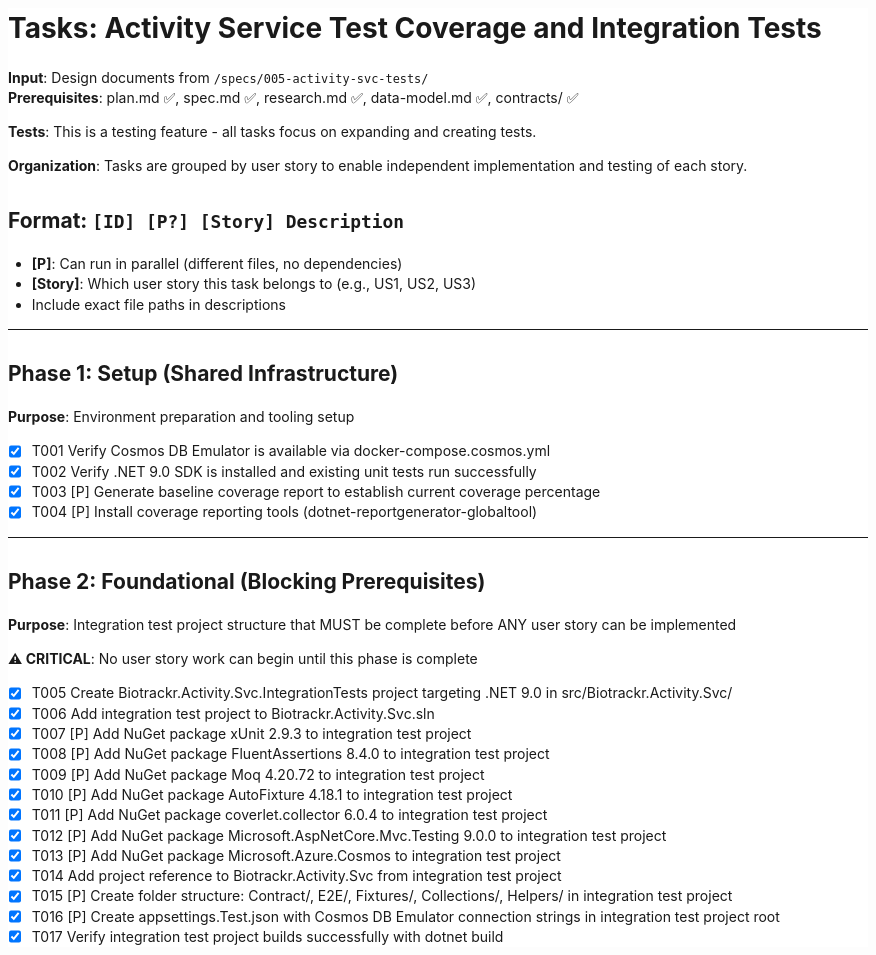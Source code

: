 # Tasks: Activity Service Test Coverage and Integration Tests

**Input**: Design documents from `/specs/005-activity-svc-tests/`  
**Prerequisites**: plan.md ✅, spec.md ✅, research.md ✅, data-model.md ✅, contracts/ ✅

**Tests**: This is a testing feature - all tasks focus on expanding and creating tests.

**Organization**: Tasks are grouped by user story to enable independent implementation and testing of each story.

## Format: `[ID] [P?] [Story] Description`

- **[P]**: Can run in parallel (different files, no dependencies)
- **[Story]**: Which user story this task belongs to (e.g., US1, US2, US3)
- Include exact file paths in descriptions

---

## Phase 1: Setup (Shared Infrastructure)

**Purpose**: Environment preparation and tooling setup

- [x] T001 Verify Cosmos DB Emulator is available via docker-compose.cosmos.yml
- [x] T002 Verify .NET 9.0 SDK is installed and existing unit tests run successfully
- [x] T003 [P] Generate baseline coverage report to establish current coverage percentage
- [x] T004 [P] Install coverage reporting tools (dotnet-reportgenerator-globaltool)

---

## Phase 2: Foundational (Blocking Prerequisites)

**Purpose**: Integration test project structure that MUST be complete before ANY user story can be implemented

**⚠️ CRITICAL**: No user story work can begin until this phase is complete

- [x] T005 Create Biotrackr.Activity.Svc.IntegrationTests project targeting .NET 9.0 in src/Biotrackr.Activity.Svc/
- [x] T006 Add integration test project to Biotrackr.Activity.Svc.sln
- [x] T007 [P] Add NuGet package xUnit 2.9.3 to integration test project
- [x] T008 [P] Add NuGet package FluentAssertions 8.4.0 to integration test project
- [x] T009 [P] Add NuGet package Moq 4.20.72 to integration test project
- [x] T010 [P] Add NuGet package AutoFixture 4.18.1 to integration test project
- [x] T011 [P] Add NuGet package coverlet.collector 6.0.4 to integration test project
- [x] T012 [P] Add NuGet package Microsoft.AspNetCore.Mvc.Testing 9.0.0 to integration test project
- [x] T013 [P] Add NuGet package Microsoft.Azure.Cosmos to integration test project
- [x] T014 Add project reference to Biotrackr.Activity.Svc from integration test project
- [x] T015 [P] Create folder structure: Contract/, E2E/, Fixtures/, Collections/, Helpers/ in integration test project
- [x] T016 [P] Create appsettings.Test.json with Cosmos DB Emulator connection strings in integration test project root
- [x] T017 Verify integration test project builds successfully with dotnet build
